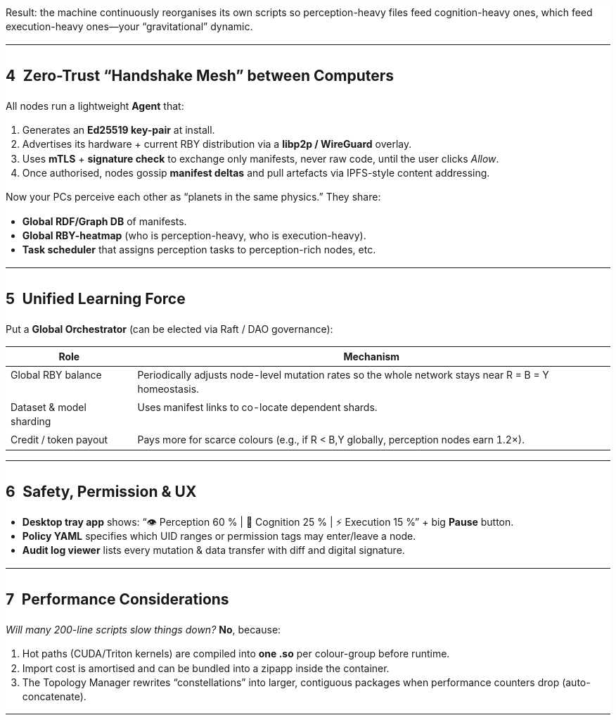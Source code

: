Result: the machine continuously reorganises its own scripts so perception-heavy files feed cognition-heavy ones, which feed execution-heavy ones—your “gravitational” dynamic.

---

## 4 Zero-Trust “Handshake Mesh” between Computers

All nodes run a lightweight **Agent** that:

1. Generates an **Ed25519 key-pair** at install.
2. Advertises its hardware + current RBY distribution via a **libp2p / WireGuard** overlay.
3. Uses **mTLS** + **signature check** to exchange only manifests, never raw code, until the user clicks *Allow*.
4. Once authorised, nodes gossip **manifest deltas** and pull artefacts via IPFS-style content addressing.

Now your PCs perceive each other as “planets in the same physics.” They share:

* **Global RDF/Graph DB** of manifests.
* **Global RBY-heatmap** (who is perception-heavy, who is execution-heavy).
* **Task scheduler** that assigns perception tasks to perception-rich nodes, etc.

---

## 5 Unified Learning Force

Put a **Global Orchestrator** (can be elected via Raft / DAO governance):

| Role                     | Mechanism                                                                                             |
| ------------------------ | ----------------------------------------------------------------------------------------------------- |
| Global RBY balance       | Periodically adjusts node-level mutation rates so the whole network stays near R = B = Y homeostasis. |
| Dataset & model sharding | Uses manifest links to co-locate dependent shards.                                                    |
| Credit / token payout    | Pays more for scarce colours (e.g., if R < B,Y globally, perception nodes earn 1.2×).                 |

---

## 6 Safety, Permission & UX

* **Desktop tray app** shows: “👁 Perception 60 % | 🧠 Cognition 25 % | ⚡ Execution 15 %” + big **Pause** button.
* **Policy YAML** specifies which UID ranges or permission tags may enter/leave a node.
* **Audit log viewer** lists every mutation & data transfer with diff and digital signature.

---

## 7 Performance Considerations

*Will many 200-line scripts slow things down?* **No**, because:

1. Hot paths (CUDA/Triton kernels) are compiled into **one .so** per colour-group before runtime.
2. Import cost is amortised and can be bundled into a zipapp inside the container.
3. The Topology Manager rewrites “constellations” into larger, contiguous packages when performance counters drop (auto-concatenate).

---